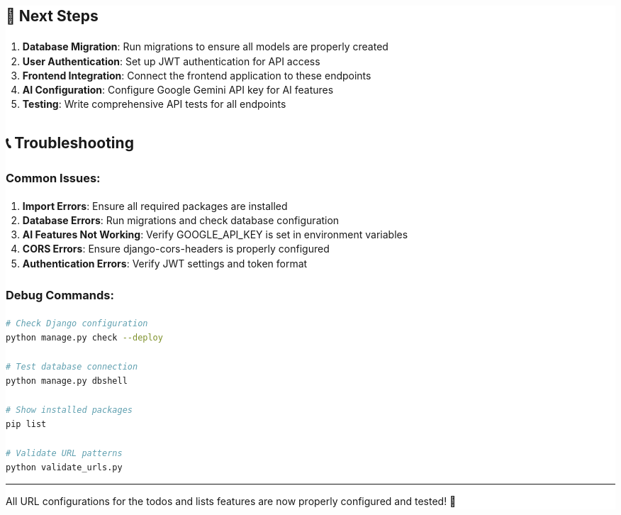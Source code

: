 ## 🚀 Next Steps

1. **Database Migration**: Run migrations to ensure all models are properly created
2. **User Authentication**: Set up JWT authentication for API access
3. **Frontend Integration**: Connect the frontend application to these endpoints
4. **AI Configuration**: Configure Google Gemini API key for AI features
5. **Testing**: Write comprehensive API tests for all endpoints

## 📞 Troubleshooting

### Common Issues:

1. **Import Errors**: Ensure all required packages are installed
2. **Database Errors**: Run migrations and check database configuration
3. **AI Features Not Working**: Verify GOOGLE_API_KEY is set in environment variables
4. **CORS Errors**: Ensure django-cors-headers is properly configured
5. **Authentication Errors**: Verify JWT settings and token format

### Debug Commands:
```bash
# Check Django configuration
python manage.py check --deploy

# Test database connection
python manage.py dbshell

# Show installed packages
pip list

# Validate URL patterns
python validate_urls.py
```

---

All URL configurations for the todos and lists features are now properly configured and tested! 🎉
